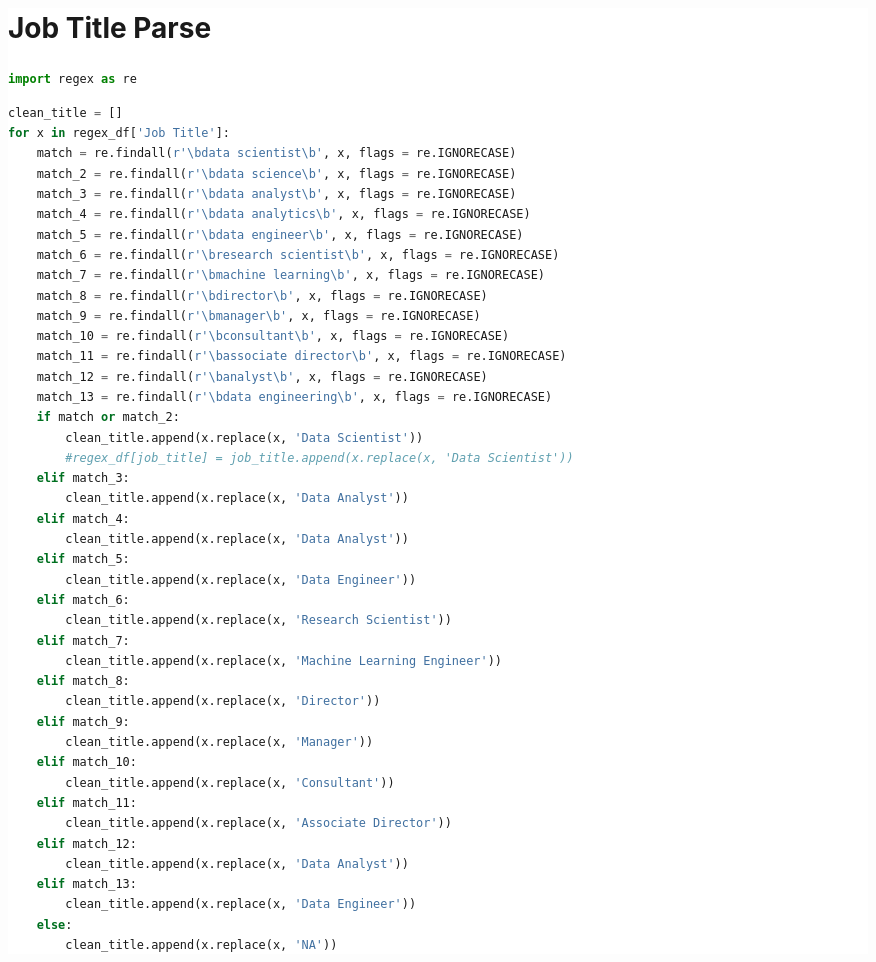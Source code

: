 # Job Title Parse


```python
import regex as re
```


```python
clean_title = []
for x in regex_df['Job Title']:
    match = re.findall(r'\bdata scientist\b', x, flags = re.IGNORECASE)
    match_2 = re.findall(r'\bdata science\b', x, flags = re.IGNORECASE)
    match_3 = re.findall(r'\bdata analyst\b', x, flags = re.IGNORECASE)
    match_4 = re.findall(r'\bdata analytics\b', x, flags = re.IGNORECASE)
    match_5 = re.findall(r'\bdata engineer\b', x, flags = re.IGNORECASE)
    match_6 = re.findall(r'\bresearch scientist\b', x, flags = re.IGNORECASE)
    match_7 = re.findall(r'\bmachine learning\b', x, flags = re.IGNORECASE)
    match_8 = re.findall(r'\bdirector\b', x, flags = re.IGNORECASE)
    match_9 = re.findall(r'\bmanager\b', x, flags = re.IGNORECASE)
    match_10 = re.findall(r'\bconsultant\b', x, flags = re.IGNORECASE)
    match_11 = re.findall(r'\bassociate director\b', x, flags = re.IGNORECASE)
    match_12 = re.findall(r'\banalyst\b', x, flags = re.IGNORECASE)
    match_13 = re.findall(r'\bdata engineering\b', x, flags = re.IGNORECASE)
    if match or match_2:
        clean_title.append(x.replace(x, 'Data Scientist'))
        #regex_df[job_title] = job_title.append(x.replace(x, 'Data Scientist'))
    elif match_3:
        clean_title.append(x.replace(x, 'Data Analyst'))
    elif match_4:
        clean_title.append(x.replace(x, 'Data Analyst'))
    elif match_5:
        clean_title.append(x.replace(x, 'Data Engineer'))
    elif match_6:
        clean_title.append(x.replace(x, 'Research Scientist'))
    elif match_7:
        clean_title.append(x.replace(x, 'Machine Learning Engineer'))
    elif match_8:
        clean_title.append(x.replace(x, 'Director'))
    elif match_9:
        clean_title.append(x.replace(x, 'Manager'))
    elif match_10:
        clean_title.append(x.replace(x, 'Consultant'))
    elif match_11:
        clean_title.append(x.replace(x, 'Associate Director'))
    elif match_12:
        clean_title.append(x.replace(x, 'Data Analyst'))
    elif match_13:
        clean_title.append(x.replace(x, 'Data Engineer'))
    else:
        clean_title.append(x.replace(x, 'NA'))
```
